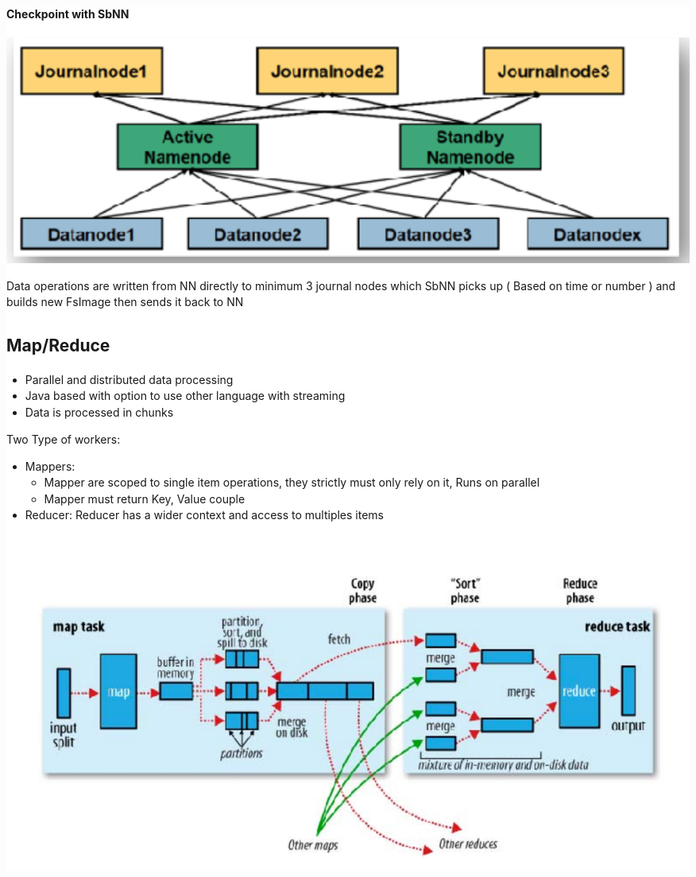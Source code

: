 #### Checkpoint with SbNN

![NN](assets/NN.png)

Data operations are written from NN directly to minimum 3 journal nodes which SbNN picks up ( Based on time or number ) and builds new FsImage then sends it back to NN

## Map/Reduce

- Parallel and distributed data processing
- Java based with option to use other language with streaming
- Data is processed in chunks

Two Type of workers:

- Mappers:
  - Mapper are scoped to single item operations, they strictly must only rely on it, Runs on parallel
  - Mapper must return Key, Value couple
- Reducer: Reducer has a wider context and access to multiples items
  ![MR](assets/map-reduce.png)
